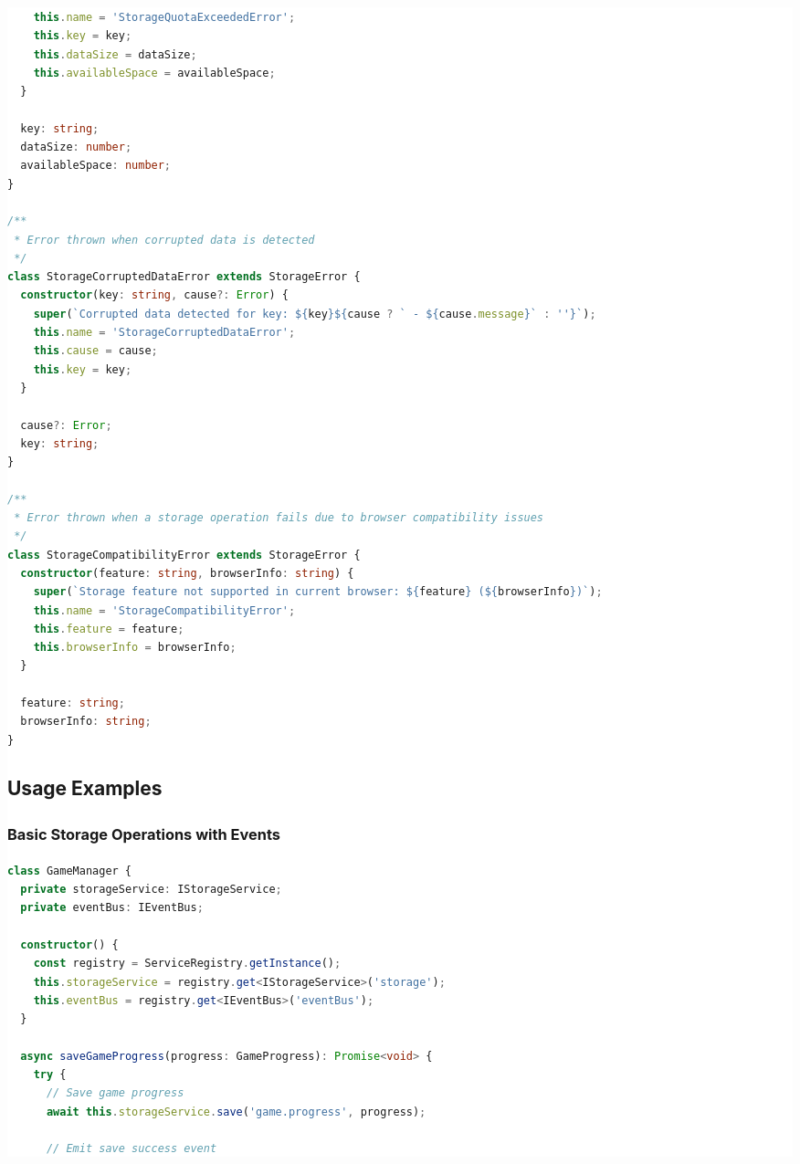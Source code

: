 ```typescript
    this.name = 'StorageQuotaExceededError';
    this.key = key;
    this.dataSize = dataSize;
    this.availableSpace = availableSpace;
  }
  
  key: string;
  dataSize: number;
  availableSpace: number;
}

/**
 * Error thrown when corrupted data is detected
 */
class StorageCorruptedDataError extends StorageError {
  constructor(key: string, cause?: Error) {
    super(`Corrupted data detected for key: ${key}${cause ? ` - ${cause.message}` : ''}`);
    this.name = 'StorageCorruptedDataError';
    this.cause = cause;
    this.key = key;
  }
  
  cause?: Error;
  key: string;
}

/**
 * Error thrown when a storage operation fails due to browser compatibility issues
 */
class StorageCompatibilityError extends StorageError {
  constructor(feature: string, browserInfo: string) {
    super(`Storage feature not supported in current browser: ${feature} (${browserInfo})`);
    this.name = 'StorageCompatibilityError';
    this.feature = feature;
    this.browserInfo = browserInfo;
  }
  
  feature: string;
  browserInfo: string;
}
```

## Usage Examples

### Basic Storage Operations with Events
```typescript
class GameManager {
  private storageService: IStorageService;
  private eventBus: IEventBus;
  
  constructor() {
    const registry = ServiceRegistry.getInstance();
    this.storageService = registry.get<IStorageService>('storage');
    this.eventBus = registry.get<IEventBus>('eventBus');
  }
  
  async saveGameProgress(progress: GameProgress): Promise<void> {
    try {
      // Save game progress
      await this.storageService.save('game.progress', progress);
      
      // Emit save success event
```